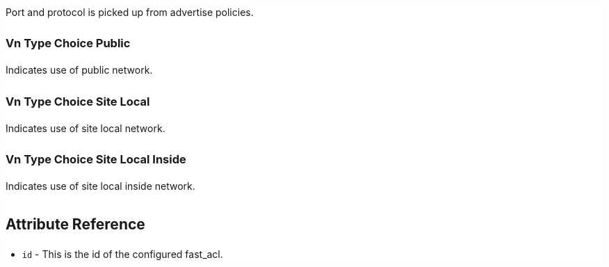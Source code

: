  Port and protocol is picked up from advertise policies.



### Vn Type Choice Public 

 Indicates use of public network.



### Vn Type Choice Site Local 

 Indicates use of site local network.



### Vn Type Choice Site Local Inside 

 Indicates use of site local inside network.



## Attribute Reference

* `id` - This is the id of the configured fast_acl.

